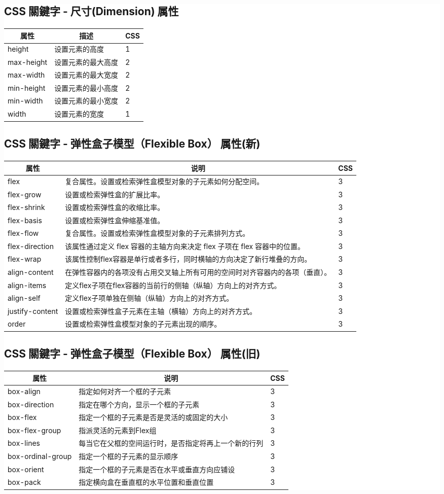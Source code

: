 ## CSS 關鍵字 - 尺寸(Dimension) 属性



|属性	|描述	|CSS|
|---|---|---|
|height	|设置元素的高度	|1|
|max-height	|设置元素的最大高度	|2|
|max-width	|设置元素的最大宽度	|2|
|min-height	|设置元素的最小高度	|2|
|min-width	|设置元素的最小宽度	|2|
|width	|设置元素的宽度	|1|

##  CSS 關鍵字 - 弹性盒子模型（Flexible Box） 属性(新)



|属性	|说明	|CSS|
|---|---|---|
|flex	|复合属性。设置或检索弹性盒模型对象的子元素如何分配空间。	|3|
|flex-grow	|设置或检索弹性盒的扩展比率。	|3|
|flex-shrink	|设置或检索弹性盒的收缩比率。	|3|
|flex-basis	|设置或检索弹性盒伸缩基准值。	|3|
|flex-flow	|复合属性。设置或检索弹性盒模型对象的子元素排列方式。	|3|
|flex-direction	|该属性通过定义 flex 容器的主轴方向来决定 flex 子项在 flex 容器中的位置。	|3|
|flex-wrap	|该属性控制flex容器是单行或者多行，同时横轴的方向决定了新行堆叠的方向。	|3|
|align-content	|在弹性容器内的各项没有占用交叉轴上所有可用的空间时对齐容器内的各项（垂直）。	|3|
|align-items	|定义flex子项在flex容器的当前行的侧轴（纵轴）方向上的对齐方式。	|3|
|align-self	|定义flex子项单独在侧轴（纵轴）方向上的对齐方式。	|3|
|justify-content	|设置或检索弹性盒子元素在主轴（横轴）方向上的对齐方式。	|3|
|order	|设置或检索弹性盒模型对象的子元素出现的順序。	|3|

## CSS 關鍵字 - 弹性盒子模型（Flexible Box） 属性(旧)



|属性	|说明	|CSS|
|---|---|---|
|box-align	|指定如何对齐一个框的子元素	|3|
|box-direction	|指定在哪个方向，显示一个框的子元素	|3|
|box-flex	|指定一个框的子元素是否是灵活的或固定的大小	|3|
|box-flex-group	|指派灵活的元素到Flex组	|3|
|box-lines	|每当它在父框的空间运行时，是否指定将再上一个新的行列	|3|
|box-ordinal-group	|指定一个框的子元素的显示顺序	|3|
|box-orient	|指定一个框的子元素是否在水平或垂直方向应铺设	|3|
|box-pack	|指定横向盒在垂直框的水平位置和垂直位置	|3|
